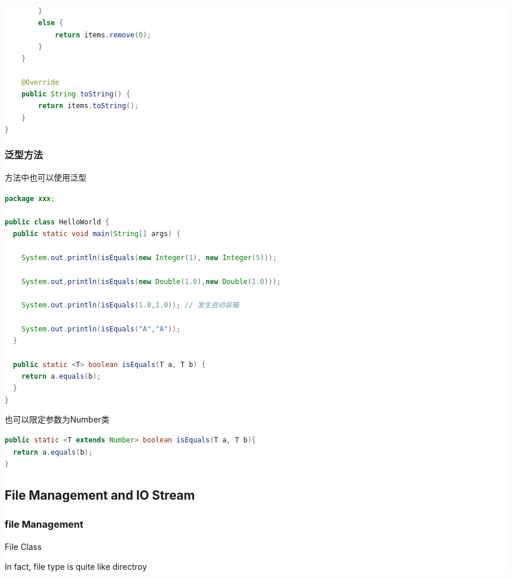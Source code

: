 ```java
        }
        else {
            return items.remove(0);
        }
    }

    @Override
    public String toString() {
        return items.toString();
    }
}
```

### **泛型方法**
方法中也可以使用泛型

```java
package xxx;

public class HelloWorld {
  public static void main(String[] args) {

    System.out.println(isEquals(new Integer(1), new Integer(5)));

    System.out,println(isEquals(new Double(1.0),new Double(1.0)));

    System.out.println(isEquals(1.0,1.0)); // 发生自动装箱

    System.out.println(isEquals("A","A"));
  }

  public static <T> boolean isEquals(T a, T b) {
    return a.equals(b);
  }
}
```

也可以限定参数为Number类

```java
public static <T extends Number> boolean isEquals(T a, T b){
  return a.equals(b);
}
```

## File Management and IO Stream

### file Management

File Class

In fact, file type is quite like directroy
